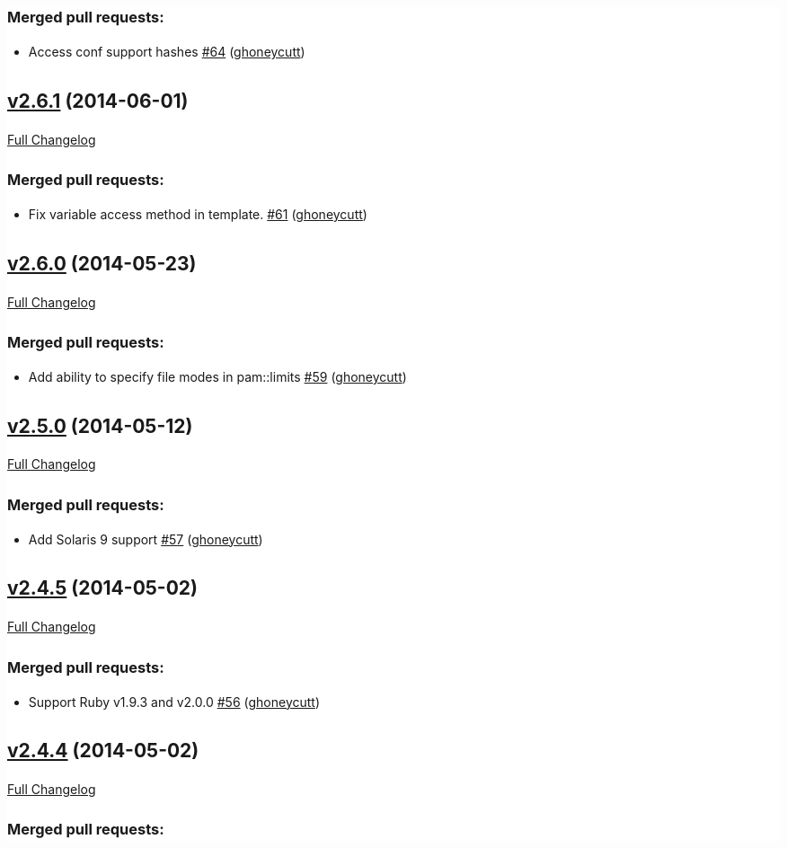 ### Merged pull requests:

- Access conf support hashes [\#64](https://github.com/ghoneycutt/puppet-module-pam/pull/64) ([ghoneycutt](https://github.com/ghoneycutt))

## [v2.6.1](https://github.com/ghoneycutt/puppet-module-pam/tree/v2.6.1) (2014-06-01)

[Full Changelog](https://github.com/ghoneycutt/puppet-module-pam/compare/v2.6.0...v2.6.1)

### Merged pull requests:

- Fix variable access method in template. [\#61](https://github.com/ghoneycutt/puppet-module-pam/pull/61) ([ghoneycutt](https://github.com/ghoneycutt))

## [v2.6.0](https://github.com/ghoneycutt/puppet-module-pam/tree/v2.6.0) (2014-05-23)

[Full Changelog](https://github.com/ghoneycutt/puppet-module-pam/compare/v2.5.0...v2.6.0)

### Merged pull requests:

- Add ability to specify file modes in pam::limits [\#59](https://github.com/ghoneycutt/puppet-module-pam/pull/59) ([ghoneycutt](https://github.com/ghoneycutt))

## [v2.5.0](https://github.com/ghoneycutt/puppet-module-pam/tree/v2.5.0) (2014-05-12)

[Full Changelog](https://github.com/ghoneycutt/puppet-module-pam/compare/v2.4.5...v2.5.0)

### Merged pull requests:

- Add Solaris 9 support [\#57](https://github.com/ghoneycutt/puppet-module-pam/pull/57) ([ghoneycutt](https://github.com/ghoneycutt))

## [v2.4.5](https://github.com/ghoneycutt/puppet-module-pam/tree/v2.4.5) (2014-05-02)

[Full Changelog](https://github.com/ghoneycutt/puppet-module-pam/compare/v2.4.4...v2.4.5)

### Merged pull requests:

- Support Ruby v1.9.3 and v2.0.0 [\#56](https://github.com/ghoneycutt/puppet-module-pam/pull/56) ([ghoneycutt](https://github.com/ghoneycutt))

## [v2.4.4](https://github.com/ghoneycutt/puppet-module-pam/tree/v2.4.4) (2014-05-02)

[Full Changelog](https://github.com/ghoneycutt/puppet-module-pam/compare/v1.1.0...v2.4.4)

### Merged pull requests:
